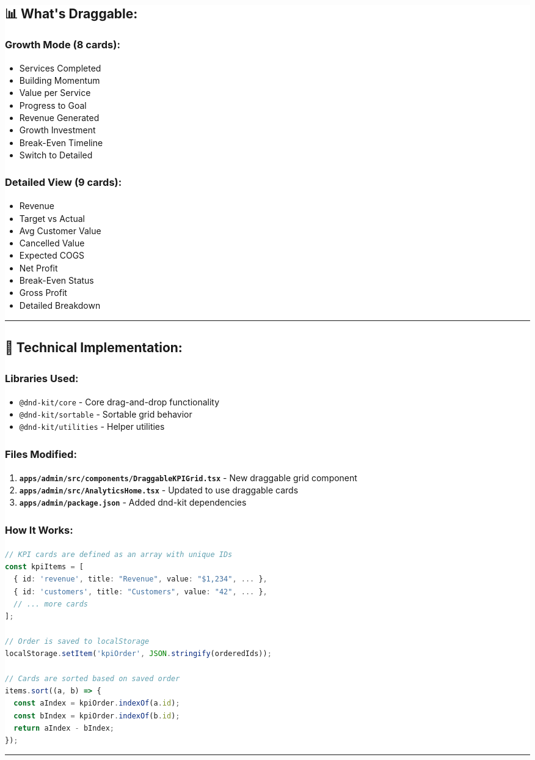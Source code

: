 
## 📊 **What's Draggable:**

### **Growth Mode (8 cards):**
- Services Completed
- Building Momentum
- Value per Service
- Progress to Goal
- Revenue Generated
- Growth Investment
- Break-Even Timeline
- Switch to Detailed

### **Detailed View (9 cards):**
- Revenue
- Target vs Actual
- Avg Customer Value
- Cancelled Value
- Expected COGS
- Net Profit
- Break-Even Status
- Gross Profit
- Detailed Breakdown

---

## 🔧 **Technical Implementation:**

### **Libraries Used:**
- `@dnd-kit/core` - Core drag-and-drop functionality
- `@dnd-kit/sortable` - Sortable grid behavior
- `@dnd-kit/utilities` - Helper utilities

### **Files Modified:**
1. **`apps/admin/src/components/DraggableKPIGrid.tsx`** - New draggable grid component
2. **`apps/admin/src/AnalyticsHome.tsx`** - Updated to use draggable cards
3. **`apps/admin/package.json`** - Added dnd-kit dependencies

### **How It Works:**
```typescript
// KPI cards are defined as an array with unique IDs
const kpiItems = [
  { id: 'revenue', title: "Revenue", value: "$1,234", ... },
  { id: 'customers', title: "Customers", value: "42", ... },
  // ... more cards
];

// Order is saved to localStorage
localStorage.setItem('kpiOrder', JSON.stringify(orderedIds));

// Cards are sorted based on saved order
items.sort((a, b) => {
  const aIndex = kpiOrder.indexOf(a.id);
  const bIndex = kpiOrder.indexOf(b.id);
  return aIndex - bIndex;
});
```

---